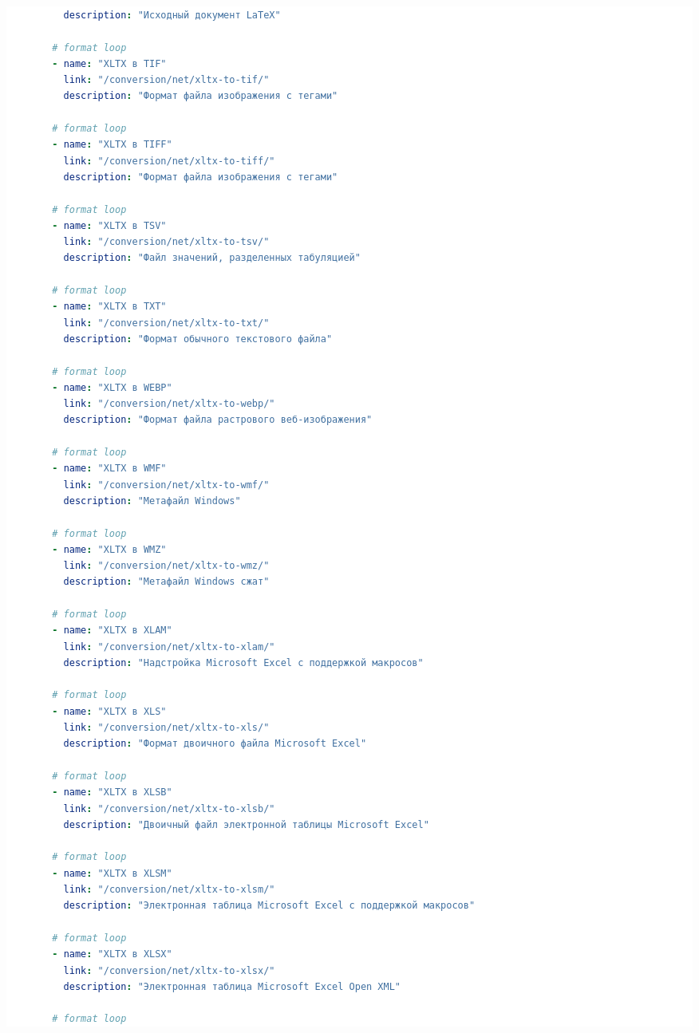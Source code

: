 ```yaml
          description: "Исходный документ LaTeX"

        # format loop
        - name: "XLTX в TIF"
          link: "/conversion/net/xltx-to-tif/"
          description: "Формат файла изображения с тегами"

        # format loop
        - name: "XLTX в TIFF"
          link: "/conversion/net/xltx-to-tiff/"
          description: "Формат файла изображения с тегами"

        # format loop
        - name: "XLTX в TSV"
          link: "/conversion/net/xltx-to-tsv/"
          description: "Файл значений, разделенных табуляцией"

        # format loop
        - name: "XLTX в TXT"
          link: "/conversion/net/xltx-to-txt/"
          description: "Формат обычного текстового файла"

        # format loop
        - name: "XLTX в WEBP"
          link: "/conversion/net/xltx-to-webp/"
          description: "Формат файла растрового веб-изображения"

        # format loop
        - name: "XLTX в WMF"
          link: "/conversion/net/xltx-to-wmf/"
          description: "Метафайл Windows"

        # format loop
        - name: "XLTX в WMZ"
          link: "/conversion/net/xltx-to-wmz/"
          description: "Метафайл Windows сжат"

        # format loop
        - name: "XLTX в XLAM"
          link: "/conversion/net/xltx-to-xlam/"
          description: "Надстройка Microsoft Excel с поддержкой макросов"

        # format loop
        - name: "XLTX в XLS"
          link: "/conversion/net/xltx-to-xls/"
          description: "Формат двоичного файла Microsoft Excel"

        # format loop
        - name: "XLTX в XLSB"
          link: "/conversion/net/xltx-to-xlsb/"
          description: "Двоичный файл электронной таблицы Microsoft Excel"

        # format loop
        - name: "XLTX в XLSM"
          link: "/conversion/net/xltx-to-xlsm/"
          description: "Электронная таблица Microsoft Excel с поддержкой макросов"

        # format loop
        - name: "XLTX в XLSX"
          link: "/conversion/net/xltx-to-xlsx/"
          description: "Электронная таблица Microsoft Excel Open XML"

        # format loop
```